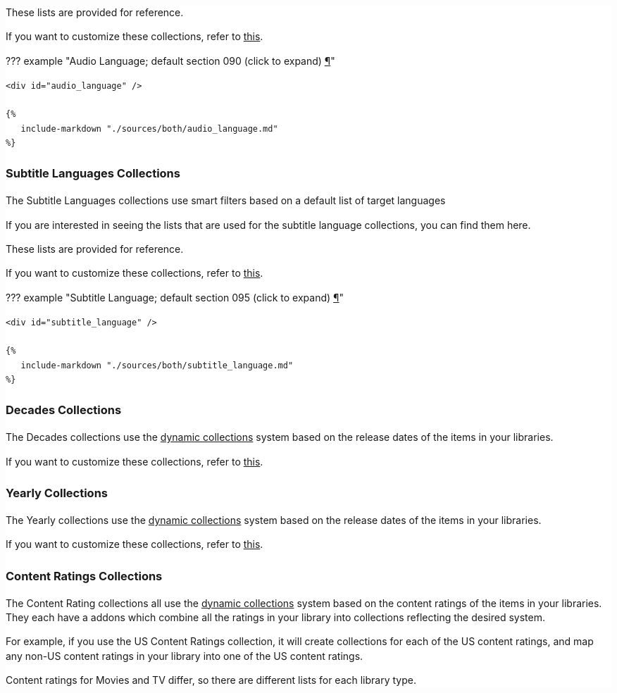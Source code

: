 These lists are provided for reference.

If you want to customize these collections, refer to [this](#i-want-to-customize-the-defaults).

??? example "Audio Language; default section 090 (click to expand) <a class="headerlink" href="#audio_language" title="Permanent link">¶</a>"

    <div id="audio_language" />

    {%
       include-markdown "./sources/both/audio_language.md"
    %}

### Subtitle Languages Collections

The Subtitle Languages collections use smart filters based on a default list of target languages

If you are interested in seeing the lists that are used for the subtitle language collections, you can find them here.

These lists are provided for reference.

If you want to customize these collections, refer to [this](#i-want-to-customize-the-defaults).

??? example "Subtitle Language; default section 095 (click to expand) <a class="headerlink" href="#subtitle_language" title="Permanent link">¶</a>"

    <div id="subtitle_language" />

    {%
       include-markdown "./sources/both/subtitle_language.md"
    %}

### Decades Collections

The Decades collections use the [dynamic collections](../files/dynamic.md) system based on the release dates of the items in your libraries.

If you want to customize these collections, refer to [this](#i-want-to-customize-the-defaults).

### Yearly Collections

The Yearly collections use the [dynamic collections](../files/dynamic.md) system based on the release dates of the items in your libraries.

If you want to customize these collections, refer to [this](#i-want-to-customize-the-defaults).

### Content Ratings Collections

The Content Rating collections all use the [dynamic collections](../files/dynamic.md) system based on the content ratings of the items in your libraries.  They each have a addons which combine all the ratings in your library into collections reflecting the desired system.

For example, if you use the US Content Ratings collection, it will create collections for each of the US content ratings, and map any non-US content ratings in your library into one of the US content ratings.

Content ratings for Movies and TV differ, so there are different lists for each library type.
